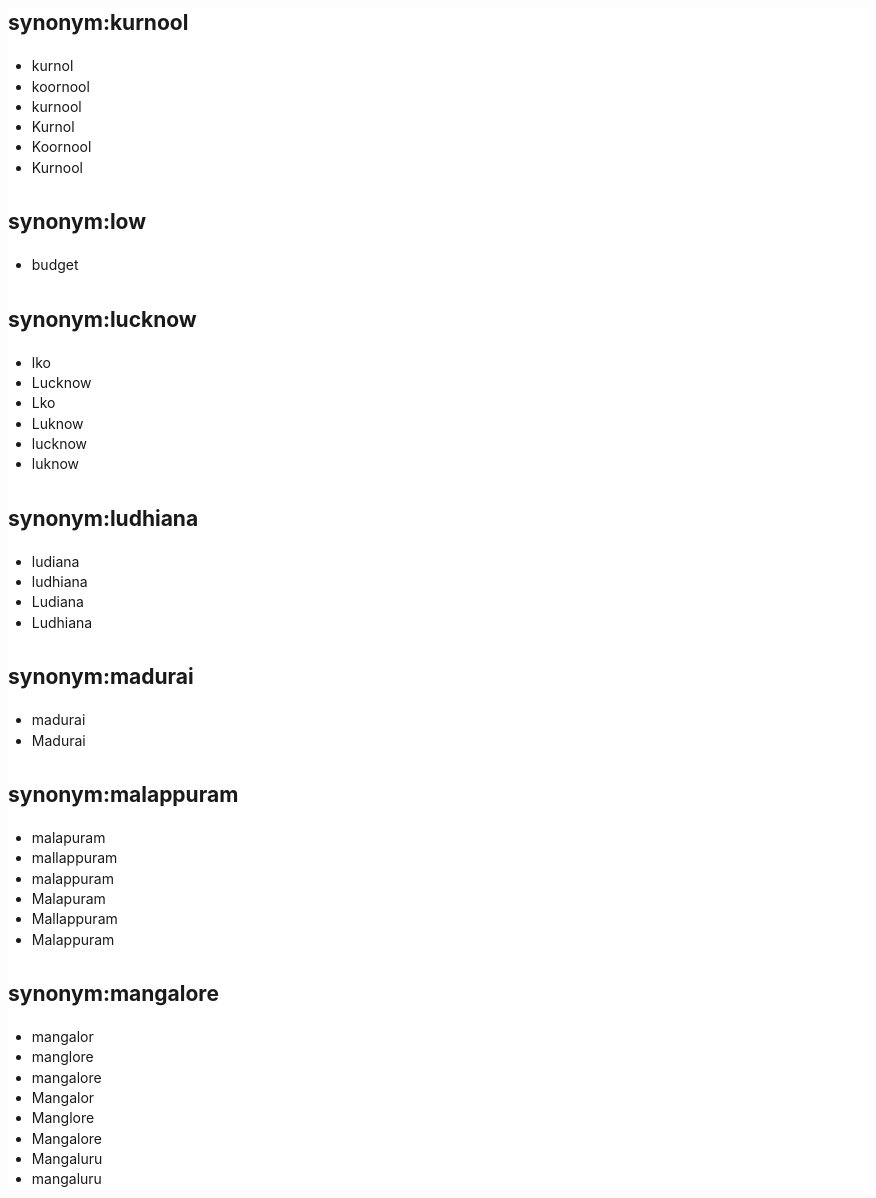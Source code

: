 ## synonym:kurnool
- kurnol
- koornool
- kurnool
- Kurnol
- Koornool
- Kurnool

## synonym:low
- budget

## synonym:lucknow
- lko
- Lucknow
- Lko
- Luknow
- lucknow
- luknow

## synonym:ludhiana
- ludiana
- ludhiana
- Ludiana
- Ludhiana

## synonym:madurai
- madurai
- Madurai

## synonym:malappuram
- malapuram
- mallappuram
- malappuram
- Malapuram
- Mallappuram
- Malappuram

## synonym:mangalore
- mangalor
- manglore
- mangalore
- Mangalor
- Manglore
- Mangalore
- Mangaluru
- mangaluru
